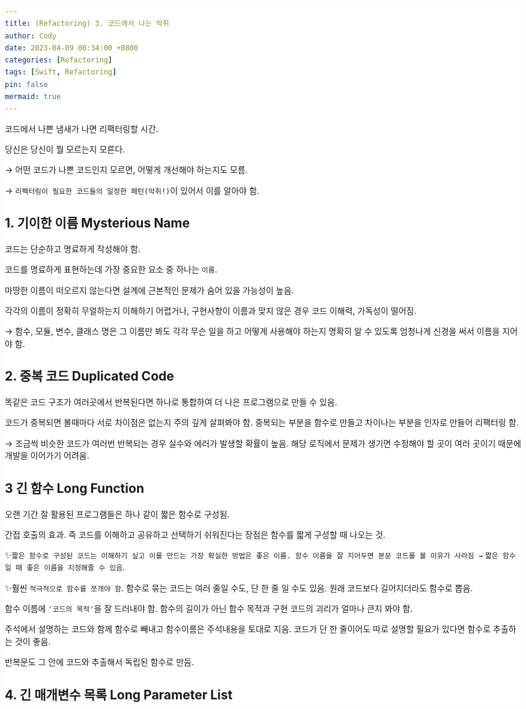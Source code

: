 ```yaml
---
title: (Refactoring) 3. 코드에서 나는 악취
author: Cody
date: 2023-04-09 00:34:00 +0800
categories: [Refactoring]
tags: [Swift, Refactoring]
pin: false
mermaid: true
---
```


코드에서 나쁜 냄새가 나면 리팩터링할 시간.

당신은 당신이 뭘 모르는지 모른다.

→ 어떤 코드가 나쁜 코드인지 모르면, 어떻게 개선해야 하는지도 모름.

→ `리팩터링이 필요한 코드들의 일정한 패턴(악취!)`이 있어서 이를 알아야 함.

## 1. 기이한 이름 Mysterious Name

코드는 단순하고 명료하게 작성해야 함.

코드를 명료하게 표현하는데 가장 중요한 요소 중 하나는 `이름`.

마땅한 이름이 떠오르지 않는다면 설계에 근본적인 문제가 숨어 있을 가능성이 높음.

각각의 이름이 정확히 무얼하는지 이해하기 어렵거나, 구현사항이 이름과 맞지 않은 경우 코드 이해력, 가독성이 떨어짐.

→ 함수, 모듈, 변수, 클래스 명은 그 이름만 봐도 각각 무슨 일을 하고 어떻게 사용해야 하는지 명확히 알 수 있도록 엄청나게 신경을 써서 이름을 지어야 함.

## 2. 중복 코드 Duplicated Code

똑같은 코드 구조가 여러곳에서 반복된다면 하나로 통합하여 더 나은 프로그램으로 만들 수 있음.

코드가 중복되면 볼때마다 서로 차이점은 없는지 주의 깊게 살펴봐야 함. 중복되는 부분을 함수로 만들고 차이나는 부분을 인자로 만들어 리팩터링 함.

→ 조금씩 비슷한 코드가 여러번 반복되는 경우 실수와 에러가 발생할 확률이 높음. 해당 로직에서 문제가 생기면 수정해야 할 곳이 여러 곳이기 때문에 개발을 이어가기 어려움.

## 3 긴 함수 Long Function

오랜 기간 잘 활용된 프로그램들은 하나 같이 짧은 함수로 구성됨.

간접 호출의 효과. 즉 코드를 이해하고 공유하고 선택하기 쉬워진다는 장점은 함수를 짧게 구성할 때 나오는 것.

✨`짧은 함수로 구성된 코드는 이해하기 싶고 이를 만드는 가장 확실한 방법은 좋은 이름. 함수 이름을 잘 지어두면 본문 코드를 볼 이유가 사라짐 →` `짧은 함수일 때 좋은 이름을 지정해줄 수 있음`.

✨훨씬 `적극적으로 함수를 쪼개야 함`. 함수로 묶는 코드는 여러 줄일 수도, 단 한 줄 일 수도 있음. 원래 코드보다 길어지더라도 함수로 뽑음.

함수 이름에 `'코드의 목적'`을 잘 드러내야 함. 함수의 길이가 아닌 함수 목적과 구현 코드의 괴리가 얼마나 큰지 봐야 함.

주석에서 설명하는 코드와 함께 함수로 빼내고 함수이름은 주석내용을 토대로 지음. 코드가 단 한 줄이어도 따로 설명할 필요가 있다면 함수로 추출하는 것이 좋음.

반복문도 그 안에 코드와 추출해서 독립된 함수로 만듬.

## 4. 긴 매개변수 목록 Long Parameter List
